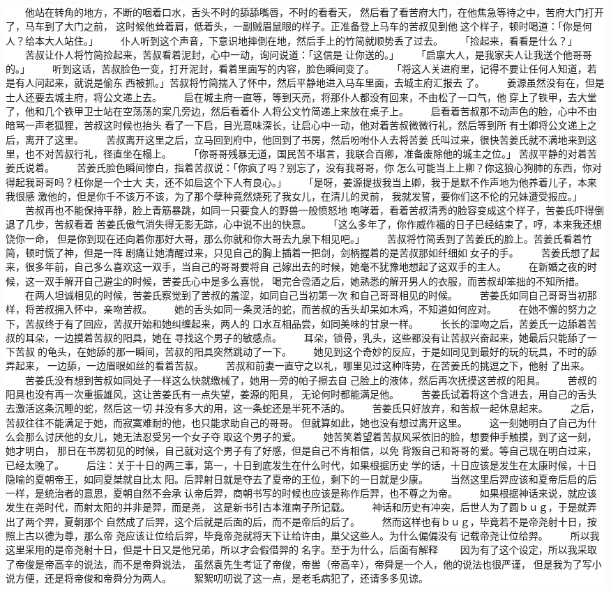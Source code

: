  　　他站在转角的地方，不断的咽着口水，舌头不时的舔舔嘴唇，不时的看看天， 然后看了看苦府大门，在他焦急等待之中，苦府大门打开了，马车到了大门之前， 这时候他耸着肩，低着头，一副贼眉鼠眼的样子。正准备登上马车的苦叔见到他 这个样子，顿时喝道：「你是何人？给本大人站住。」
 　　仆人听到这个声音，下意识地摔倒在地，然后手上的竹简就顺势丢了过去。
 　　「捡起来，看看是什么？」
 　　苦叔让仆人将竹简捡起来，苦叔看着泥封，心中一动，询问说道：「这信是 让你送的。」
 　　「启禀大人，是我家夫人让我送个他哥哥的。」
 　　听到这话，苦叔脸色一变，打开泥封，看着里面写的内容，脸色瞬间变了。
 　　「将这人关进府里，记得不要让任何人知道，若是有人问起来，就说是偷东 西被抓。」苦叔将竹简揣入了怀中，然后平静地进入马车里面，去城主府汇报去 了。
 　　姜源虽然没有在，但是士人还要去城主府，将公文递上去。
 　　启在城主府一直等，等到天亮，将那仆人都没有回来，不由松了一口气，他 穿上了铁甲，去大堂了，他和几个铁甲卫士站在空荡荡的案几旁边，然后看着仆 人将公文竹简递上来放在桌子上。
 　　启看着苦叔那不动声色的脸，心中不由暗骂一声老狐狸，苦叔这时候也抬头 看了一下启，目光意味深长，让启心中一动，他对着苦叔微微行礼，然后等到所 有士卿将公文递上之后，离开了这里。
 　　苦叔离开这里之后，立马回到府中，他回到了书房，然后吩咐仆人去将苦姜 氏叫过来，很快苦姜氏就不满地来到这里，也不对苦叔行礼，径直坐在榻上。
 　　「你哥哥残暴无道，国民苦不堪言，我联合百卿，准备废除他的城主之位。」 苦叔平静的对着苦姜氏说着。
 　　苦姜氏脸色瞬间惨白，指着苦叔说：「你疯了吗？别忘了，没有我哥哥，你 怎么可能当上上卿？你这狼心狗肺的东西，你对得起我哥哥吗？枉你是一个士大 夫，还不如启这个下人有良心。」
 　　「是呀，姜源提拔我当上卿，我于是默不作声地为他养着儿子，本来我很感 激他的，但是你千不该万不该，为了那个孽种竟然烧死了我女儿，在清儿的灵前， 我就发誓，要你们这不伦的兄妹遭受报应。」
 　　苦叔再也不能保持平静，脸上青筋暴跳，如同一只要食人的野兽一般愤怒地 咆哮着，看着苦叔清秀的脸容变成这个样子，苦姜氏吓得倒退了几步，苦叔看着 苦姜氏傲气消失得无影无踪，心中说不出的快意。
 　　「这么多年了，你作威作福的日子已经结束了，哼，本来我还想饶你一命， 但是你到现在还向着你那好大哥，那么你就和你大哥去九泉下相见吧。」
 　　苦叔将竹简丢到了苦姜氏的脸上。苦姜氏看着竹简，顿时慌了神，但是一阵 剧痛让她清醒过来，只见自己的胸上插着一把剑，剑柄握着的是苦叔那如纤细如 女子的手。
 　　苦姜氏想了起来，很多年前，自己多么喜欢这一双手，当自己的哥哥要将自 己嫁出去的时候，她毫不犹豫地想起了这双手的主人。
 　　在新婚之夜的时候，这一双手解开自己避尘的时候，苦姜氏心中是多么喜悦， 喝完合卺酒之后，她熟悉的解开男人的衣服，而苦叔却笨拙的不知所措。
 　　在两人坦诚相见的时候，苦姜氏察觉到了苦叔的羞涩，如同自己当初第一次 和自己哥哥相见的时候。
 　　苦姜氏如同自己哥哥当初那样，将苦叔拥入怀中，亲吻苦叔。
 　　她的舌头如同一条灵活的蛇，而苦叔的舌头却呆如木鸡，不知道如何应对。
 　　在她不懈的努力之下，苦叔终于有了回应，苦叔开始和她纠缠起来，两人的 口水互相品尝，如同美味的甘泉一样。
 　　长长的湿吻之后，苦姜氏一边舔着苦叔的耳朵，一边摸着苦叔的阳具，她在 寻找这个男子的敏感点。
 　　耳朵，锁骨，乳头，这些都没有让苦叔兴奋起来，她最后只能舔了一下苦叔 的龟头，在她舔的那一瞬间，苦叔的阳具突然跳动了一下。
 　　她见到这个奇妙的反应，于是如同见到最好的玩的玩具，不时的舔弄起来， 一边舔，一边眉眼如丝的看着苦叔。
 　　苦叔和前妻一直守之以礼，哪里见过这种阵势，在苦姜氏的挑逗之下，他射 了出来。
 　　苦姜氏没有想到苦叔如同处子一样这么快就缴械了，她用一旁的帕子擦去自 己脸上的液体，然后再次抚摸这苦叔的阳具。
 　　苦叔的阳具也没有再一次重振雄风，这让苦姜氏有一点失望，姜源的阳具， 无论何时都能满足他。
 　　苦姜氏试着将这个含进去，用自己的舌头去激活这条沉睡的蛇，然后这一切 并没有多大的用，这一条蛇还是半死不活的。
 　　苦姜氏只好放弃，和苦叔一起休息起来。
 　　之后，苦叔往往不能满足于她，而寂寞难耐的他，也只能求助自己的哥哥。 但就算如此，她也没有想过离开这里。
 　　这一刻她明白了自己为什么会那么讨厌他的女儿，她无法忍受另一个女子夺 取这个男子的爱。
 　　她苦笑着望着苦叔风采依旧的脸，想要伸手触摸，到了这一刻，她才明白， 那日在书房初见的时候，自己就对这个男子有了好感，但是自己不肯相信，以免 背叛自己和哥哥的爱。等自己现在明白过来，已经太晚了。
 　　后注：关于十日的两三事，第一，十日到底发生在什么时代，如果根据历史 学的话，十日应该是发生在太康时候，十日隐喻的夏朝帝王，如同夏桀就自比太 阳。后羿射日就是夺去了夏帝的王位，剩下的一日就是少康。
 　　当然这里后羿应该和夏帝后启的后一样，是统治者的意思，夏朝自然不会承 认帝后羿，商朝书写的时候也应该是称作后羿，也不尊之为帝。
 　　如果根据神话来说，就应该发生在尧时代，而射太阳的并非是羿，而是尧， 这是新书引古本淮南子所记载。
 　　神话和历史有冲突，后世人为了圆ｂｕｇ，于是就弄出了两个羿，夏朝那个 自然成了后羿，这个后就是后面的后，而不是帝后的后了。
 　　然而这样也有ｂｕｇ，毕竟若不是帝尧射十日，按照上古以德为尊，那么帝 尧应该让位给后羿，毕竟帝尧就将天下让给许由，巢父这些人。为什么偏偏没有 记载帝尧让位给羿。
 　　所以我这里采用的是帝尧射十日，但是十日又是他兄弟，所以才会假借羿的 名字。至于为什么，后面有解释
 　　因为有了这个设定，所以我采取了帝俊是帝高辛的说法，而不是帝舜说法， 虽然袁先生考证了帝俊，帝喾（帝高辛），帝舜是一个人，他的说法也很严谨， 但是我为了写小说方便，还是将帝俊和帝舜分为两人。
 　　絮絮叨叨说了这一点，是老毛病犯了，还请多多见谅。



